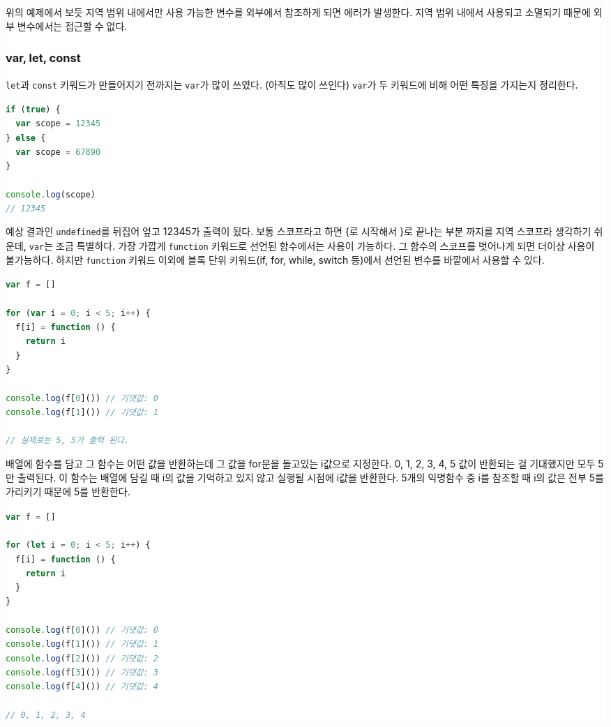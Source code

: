 위의 예제에서 보듯 지역 범위 내에서만 사용 가능한 변수를 외부에서 참조하게 되면 에러가 발생한다. 지역 범위 내에서 사용되고 소멸되기 때문에 외부 변수에서는 접근할 수 없다.

### var, let, const

`let`과 `const` 키워드가 만들어지기 전까지는 `var`가 많이 쓰였다. (아직도 많이 쓰인다) `var`가 두 키워드에 비해 어떤 특징을 가지는지 정리한다.

```js
if (true) {
  var scope = 12345
} else {
  var scope = 67890
}

console.log(scope)
// 12345
```

예상 결과인 `undefined`를 뒤집어 엎고 12345가 출력이 됬다. 보통 스코프라고 하면 {로 시작해서 }로 끝나는 부분 까지를 지역 스코프라 생각하기 쉬운데, `var`는 조금 특별하다. 가장 가깝게 `function` 키워드로 선언된 함수에서는 사용이 가능하다. 그 함수의 스코프를 벗어나게 되면 더이상 사용이 불가능하다. 하지만 `function` 키워드 이외에 블록 단위 키워드(if, for, while, switch 등)에서 선언된 변수를 바깥에서 사용할 수 있다.

```js
var f = []

for (var i = 0; i < 5; i++) {
  f[i] = function () {
    return i
  }
}

console.log(f[0]()) // 기댓값: 0
console.log(f[1]()) // 기댓값: 1

// 실제로는 5, 5가 출력 된다.
```

배열에 함수를 담고 그 함수는 어떤 값을 반환하는데 그 값을 for문을 돌고있는 i값으로 지정한다. 0, 1, 2, 3, 4, 5 값이 반환되는 걸 기대했지만 모두 5만 출력된다. 이 함수는 배열에 담길 때 i의 값을 기억하고 있지 않고 실행될 시점에 i값을 반환한다. 5개의 익명함수 중 i를 참조할 때 i의 값은 전부 5를 가리키기 때문에 5를 반환한다.

```js
var f = []

for (let i = 0; i < 5; i++) {
  f[i] = function () {
    return i
  }
}

console.log(f[0]()) // 기댓값: 0
console.log(f[1]()) // 기댓값: 1
console.log(f[2]()) // 기댓값: 2
console.log(f[3]()) // 기댓값: 3
console.log(f[4]()) // 기댓값: 4

// 0, 1, 2, 3, 4
```
